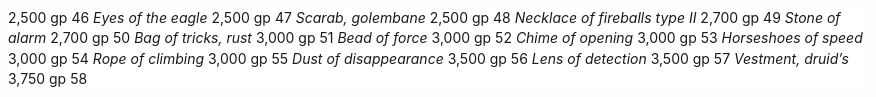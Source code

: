 <td>2,500 gp</td>
</tr>
<tr class="even">
<td>46</td>
<td><em>Eyes of the eagle</em></td>
<td>2,500 gp</td>
</tr>
<tr class="odd">
<td>47</td>
<td><em>Scarab, golembane</em></td>
<td>2,500 gp</td>
</tr>
<tr class="even">
<td>48</td>
<td><em>Necklace of fireballs type II</em></td>
<td>2,700 gp</td>
</tr>
<tr class="odd">
<td>49</td>
<td><em>Stone of alarm</em></td>
<td>2,700 gp</td>
</tr>
<tr class="even">
<td>50</td>
<td><em>Bag of tricks, rust</em></td>
<td>3,000 gp</td>
</tr>
<tr class="odd">
<td>51</td>
<td><em>Bead of force</em></td>
<td>3,000 gp</td>
</tr>
<tr class="even">
<td>52</td>
<td><em>Chime of opening</em></td>
<td>3,000 gp</td>
</tr>
<tr class="odd">
<td>53</td>
<td><em>Horseshoes of speed</em></td>
<td>3,000 gp</td>
</tr>
<tr class="even">
<td>54</td>
<td><em>Rope of climbing</em></td>
<td>3,000 gp</td>
</tr>
<tr class="odd">
<td>55</td>
<td><em>Dust of disappearance</em></td>
<td>3,500 gp</td>
</tr>
<tr class="even">
<td>56</td>
<td><em>Lens of detection</em></td>
<td>3,500 gp</td>
</tr>
<tr class="odd">
<td>57</td>
<td><em>Vestment, druid’s</em></td>
<td>3,750 gp</td>
</tr>
<tr class="even">
<td>58</td>